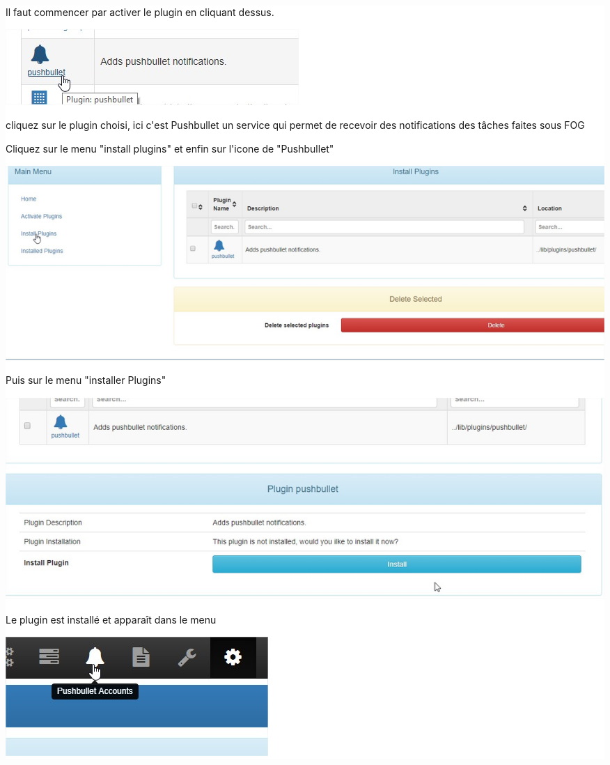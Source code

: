 Il faut commencer par activer le plugin en cliquant dessus.

![18_5](18_5.jpg)

cliquez sur le plugin choisi, ici c'est Pushbullet un service qui permet de recevoir des notifications des tâches faites sous FOG

Cliquez sur le menu "install plugins" et enfin sur l'icone de "Pushbullet"

![18_6](18_6.jpg)

Puis sur le menu "installer Plugins"

![18_7](18_7.jpg)

Le plugin est installé et apparaît dans le menu

![18_8](18_8.jpg)
